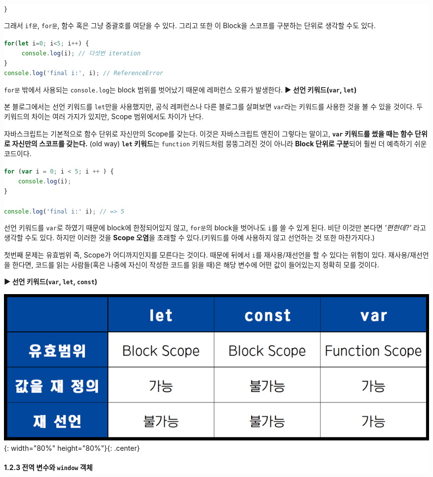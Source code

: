 ```js
}
```

그래서 `if문`, `for문`, 함수 혹은 그냥 중괄호를 여닫을 수 있다. 그리고 또한 이 Block을 스코프를 구분하는 단위로 생각할 수도 있다. 

```js
for(let i=0; i<5; i++) {
     console.log(i); // 다섯번 iteration
}
console.log('final i:', i); // ReferenceError
```

`for문` 밖에서 사용되는 `console.log`는 block 범위를 벗어났기 때문에 레퍼런스 오류가 발생한다.
 **▶ 선언 키워드(`var`, `let`)** 

본 블로그에서는 선언 키워드를 `let`만을 사용했지만, 공식 레퍼런스나 다른 블로그를 살펴보면 `var`라는 키워드를 사용한 것을 볼 수 있을 것이다. 두 키워드의 차이는 여러 가지가 있지만, Scope 범위에서도 차이가 난다. 

자바스크립트는 기본적으로 함수 단위로 자신만의 Scope를 갖는다. 이것은 자바스크립트 엔진이 그렇다는 말이고, **`var` 키워드를 썼을 때는 함수 단위로 자신만의 스코프를 갖는다.** (old way) **`let` 키워드**는 `function` 키워드처럼 뭉뚱그려진 것이 아니라 **Block 단위로 구분**되어 훨씬 더 예측하기 쉬운 코드이다. 

```js
for (var i = 0; i < 5; i ++ ) {
    console.log(i);
}

console.log('final i:' i); // => 5
```

선언 키워드를 `var`로 하였기 때문에 block에 한정되어있지 않고, `for문`의 block을 벗어나도 `i`를 쓸 수 있게 된다. 비단 이것만 본다면 *'편한데?'* 라고 생각할 수도 있다. 하지만 이러한 것을 **Scope 오염**을 초래할 수 있다.(키워드를 아예 사용하지 않고 선언하는 것 또한 마찬가지다.) 

첫번째 문제는 유효범위 즉, Scope가 어디까지인지를 모른다는 것이다. 때문에 뒤에서 `i`를 재사용/재선언을 할 수 있다는 위험이 있다. 재사용/재선언을 한다면, 코드를 읽는 사람들(혹은 나중에 자신이 작성한 코드를 읽을 때)은 해당 변수에 어떤 값이 들어있는지 정확히 모를 것이다.

 **▶ 선언 키워드(`var`, `let`, `const`)** 

![title](/assets/img/JS-TIL/TIL6/2020-05-15-JS-TIL6-3.png){: width="80%" height="80%"}{: .center}



####          1.2.3 전역 변수와 `window` 객체
